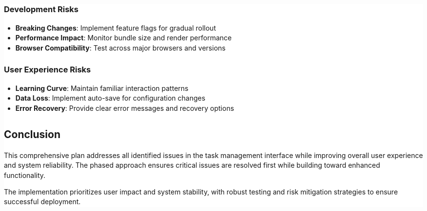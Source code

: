 ### Development Risks
- **Breaking Changes**: Implement feature flags for gradual rollout
- **Performance Impact**: Monitor bundle size and render performance
- **Browser Compatibility**: Test across major browsers and versions

### User Experience Risks
- **Learning Curve**: Maintain familiar interaction patterns
- **Data Loss**: Implement auto-save for configuration changes
- **Error Recovery**: Provide clear error messages and recovery options

## Conclusion

This comprehensive plan addresses all identified issues in the task management interface while improving overall user experience and system reliability. The phased approach ensures critical issues are resolved first while building toward enhanced functionality.

The implementation prioritizes user impact and system stability, with robust testing and risk mitigation strategies to ensure successful deployment.